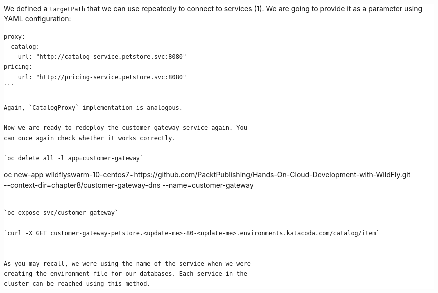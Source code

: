We defined a `targetPath` that we can use repeatedly to
connect to services (1). We are going to provide it as a parameter using
YAML configuration:

```
proxy:
  catalog:
    url: "http://catalog-service.petstore.svc:8080"
pricing:
    url: "http://pricing-service.petstore.svc:8080"
``` 

Again, `CatalogProxy` implementation is analogous.

Now we are ready to redeploy the customer-gateway service again. You
can once again check whether it works correctly. 

`oc delete all -l app=customer-gateway`

```
oc new-app wildflyswarm-10-centos7~https://github.com/PacktPublishing/Hands-On-Cloud-Development-with-WildFly.git \
--context-dir=chapter8/customer-gateway-dns --name=customer-gateway
```

`oc expose svc/customer-gateway`

`curl -X GET customer-gateway-petstore.<update-me>-80-<update-me>.environments.katacoda.com/catalog/item`


As you may recall, we were using the name of the service when we were
creating the environment file for our databases. Each service in the
cluster can be reached using this method.

